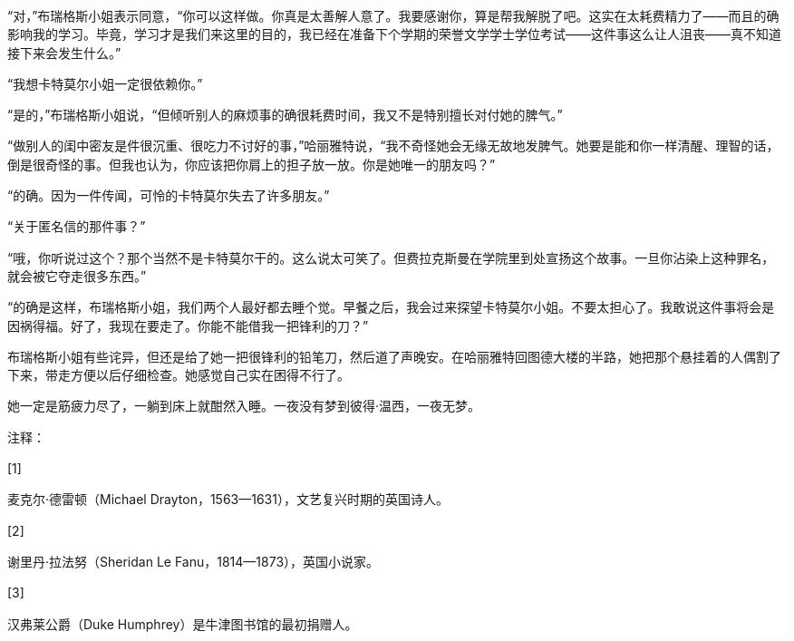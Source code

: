 “对，”布瑞格斯小姐表示同意，“你可以这样做。你真是太善解人意了。我要感谢你，算是帮我解脱了吧。这实在太耗费精力了——而且的确影响我的学习。毕竟，学习才是我们来这里的目的，我已经在准备下个学期的荣誉文学学士学位考试——这件事这么让人沮丧——真不知道接下来会发生什么。”

“我想卡特莫尔小姐一定很依赖你。”

“是的，”布瑞格斯小姐说，“但倾听别人的麻烦事的确很耗费时间，我又不是特别擅长对付她的脾气。”

“做别人的闺中密友是件很沉重、很吃力不讨好的事，”哈丽雅特说，“我不奇怪她会无缘无故地发脾气。她要是能和你一样清醒、理智的话，倒是很奇怪的事。但我也认为，你应该把你肩上的担子放一放。你是她唯一的朋友吗？”

“的确。因为一件传闻，可怜的卡特莫尔失去了许多朋友。”

“关于匿名信的那件事？”

“哦，你听说过这个？那个当然不是卡特莫尔干的。这么说太可笑了。但费拉克斯曼在学院里到处宣扬这个故事。一旦你沾染上这种罪名，就会被它夺走很多东西。”

“的确是这样，布瑞格斯小姐，我们两个人最好都去睡个觉。早餐之后，我会过来探望卡特莫尔小姐。不要太担心了。我敢说这件事将会是因祸得福。好了，我现在要走了。你能不能借我一把锋利的刀？”

布瑞格斯小姐有些诧异，但还是给了她一把很锋利的铅笔刀，然后道了声晚安。在哈丽雅特回图德大楼的半路，她把那个悬挂着的人偶割了下来，带走方便以后仔细检查。她感觉自己实在困得不行了。

她一定是筋疲力尽了，一躺到床上就酣然入睡。一夜没有梦到彼得·温西，一夜无梦。

注释：

[1]

麦克尔·德雷顿（Michael Drayton，1563—1631），文艺复兴时期的英国诗人。

[2]

谢里丹·拉法努（Sheridan Le Fanu，1814—1873），英国小说家。

[3]

汉弗莱公爵（Duke Humphrey）是牛津图书馆的最初捐赠人。